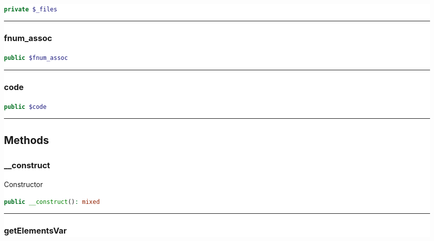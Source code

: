 

```php
private $_files
```






***

### fnum_assoc



```php
public $fnum_assoc
```






***

### code



```php
public $code
```






***

## Methods


### __construct

Constructor

```php
public __construct(): mixed
```












***

### getElementsVar
